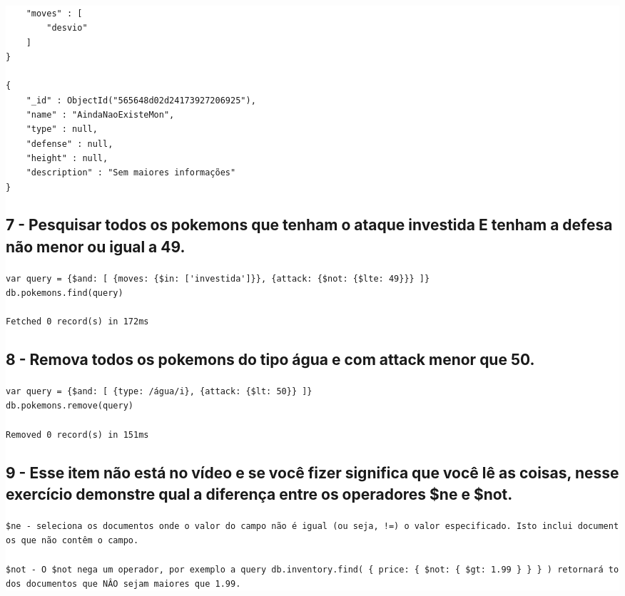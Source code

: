 ```
    "moves" : [ 
        "desvio"
    ]
}

{
    "_id" : ObjectId("565648d02d24173927206925"),
    "name" : "AindaNaoExisteMon",
    "type" : null,
    "defense" : null,
    "height" : null,
    "description" : "Sem maiores informações"
}
```
## 7 - Pesquisar todos os pokemons que tenham o ataque investida E tenham a defesa não menor ou igual a 49.
```
var query = {$and: [ {moves: {$in: ['investida']}}, {attack: {$not: {$lte: 49}}} ]}
db.pokemons.find(query)

Fetched 0 record(s) in 172ms

```
## 8 - Remova todos os pokemons do tipo água e com attack menor que 50.
```
var query = {$and: [ {type: /água/i}, {attack: {$lt: 50}} ]}
db.pokemons.remove(query)

Removed 0 record(s) in 151ms
```

## 9 - Esse item não está no vídeo e se você fizer significa que você lê as coisas, nesse exercício demonstre qual a diferença entre os operadores $ne e $not.
```
$ne - seleciona os documentos onde o valor do campo não é igual (ou seja, !=) o valor especificado. Isto inclui documentos que não contêm o campo.

$not - O $not nega um operador, por exemplo a query db.inventory.find( { price: { $not: { $gt: 1.99 } } } ) retornará todos documentos que NÂO sejam maiores que 1.99.
```